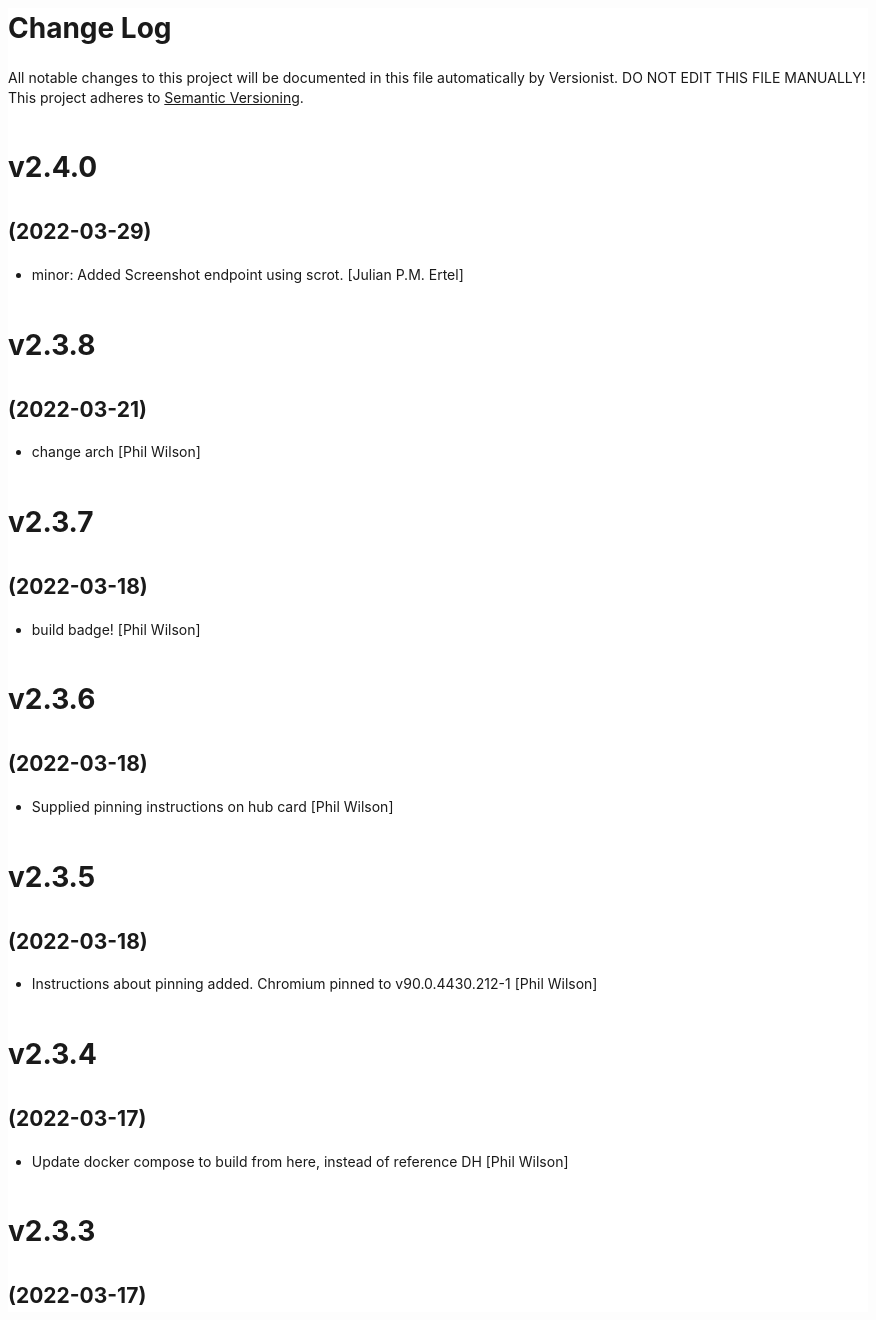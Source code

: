 # Change Log

All notable changes to this project will be documented in this file
automatically by Versionist. DO NOT EDIT THIS FILE MANUALLY!
This project adheres to [Semantic Versioning](http://semver.org/).

# v2.4.0
## (2022-03-29)

* minor: Added Screenshot endpoint using scrot. [Julian P.M. Ertel]

# v2.3.8
## (2022-03-21)

* change arch [Phil Wilson]

# v2.3.7
## (2022-03-18)

* build badge! [Phil Wilson]

# v2.3.6
## (2022-03-18)

* Supplied pinning instructions on hub card [Phil Wilson]

# v2.3.5
## (2022-03-18)

* Instructions about pinning added. Chromium pinned to v90.0.4430.212-1 [Phil Wilson]

# v2.3.4
## (2022-03-17)

* Update docker compose to build from here, instead of reference DH [Phil Wilson]

# v2.3.3
## (2022-03-17)
